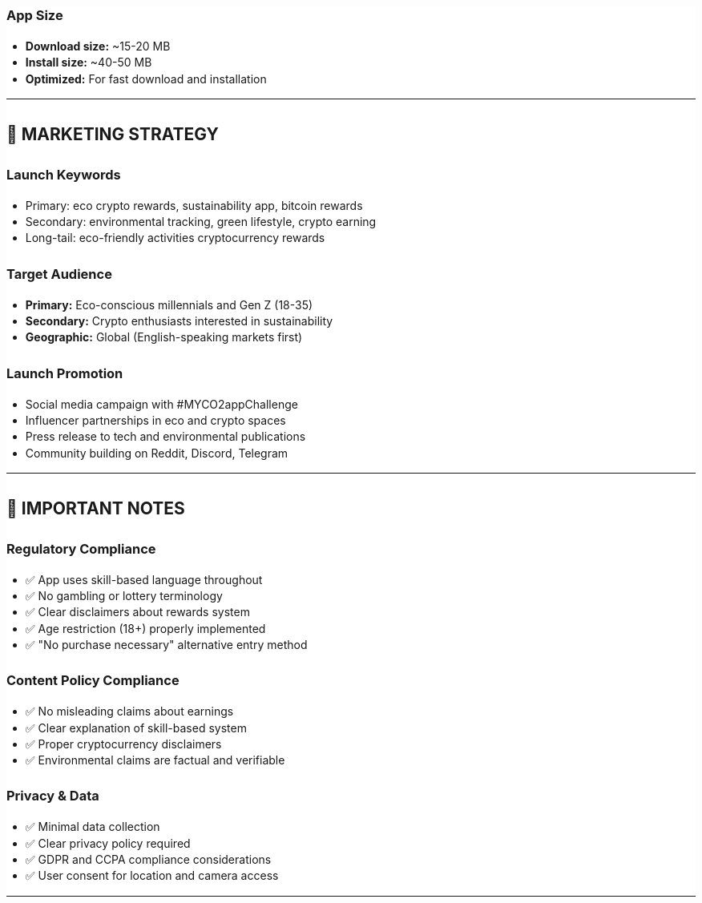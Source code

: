 ### **App Size**
- **Download size:** ~15-20 MB
- **Install size:** ~40-50 MB
- **Optimized:** For fast download and installation

---

## 🎯 **MARKETING STRATEGY**

### **Launch Keywords**
- Primary: eco crypto rewards, sustainability app, bitcoin rewards
- Secondary: environmental tracking, green lifestyle, crypto earning
- Long-tail: eco-friendly activities cryptocurrency rewards

### **Target Audience**
- **Primary:** Eco-conscious millennials and Gen Z (18-35)
- **Secondary:** Crypto enthusiasts interested in sustainability
- **Geographic:** Global (English-speaking markets first)

### **Launch Promotion**
- Social media campaign with #MYCO2appChallenge
- Influencer partnerships in eco and crypto spaces
- Press release to tech and environmental publications
- Community building on Reddit, Discord, Telegram

---

## 🚨 **IMPORTANT NOTES**

### **Regulatory Compliance**
- ✅ App uses skill-based language throughout
- ✅ No gambling or lottery terminology
- ✅ Clear disclaimers about rewards system
- ✅ Age restriction (18+) properly implemented
- ✅ "No purchase necessary" alternative entry method

### **Content Policy Compliance**
- ✅ No misleading claims about earnings
- ✅ Clear explanation of skill-based system
- ✅ Proper cryptocurrency disclaimers
- ✅ Environmental claims are factual and verifiable

### **Privacy & Data**
- ✅ Minimal data collection
- ✅ Clear privacy policy required
- ✅ GDPR and CCPA compliance considerations
- ✅ User consent for location and camera access

---